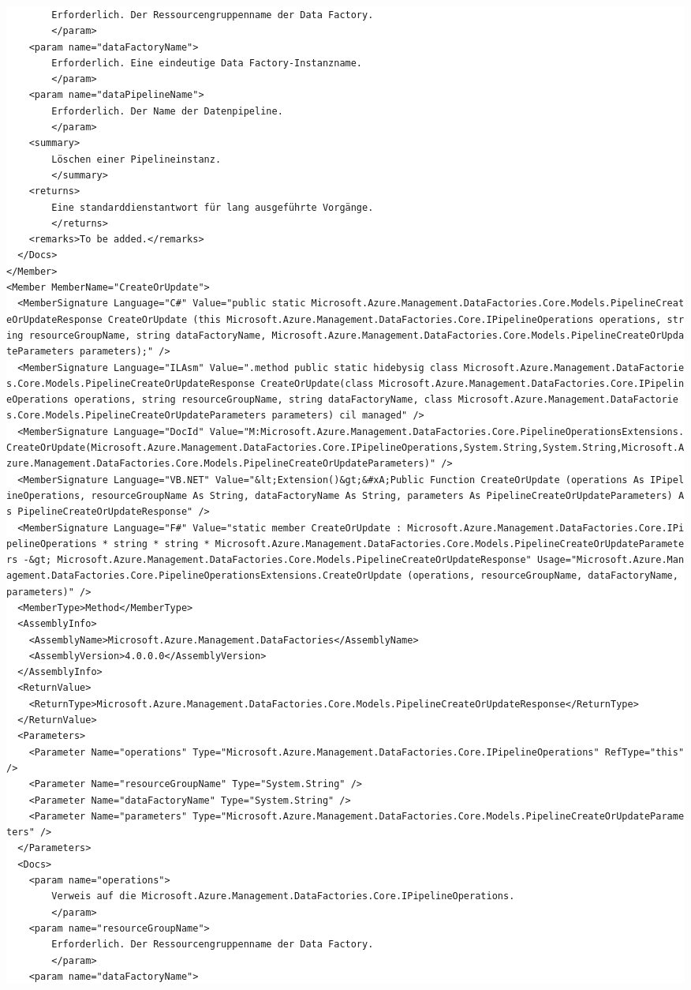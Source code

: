             Erforderlich. Der Ressourcengruppenname der Data Factory.
            </param>
        <param name="dataFactoryName">
            Erforderlich. Eine eindeutige Data Factory-Instanzname.
            </param>
        <param name="dataPipelineName">
            Erforderlich. Der Name der Datenpipeline.
            </param>
        <summary>
            Löschen einer Pipelineinstanz.
            </summary>
        <returns>
            Eine standarddienstantwort für lang ausgeführte Vorgänge.
            </returns>
        <remarks>To be added.</remarks>
      </Docs>
    </Member>
    <Member MemberName="CreateOrUpdate">
      <MemberSignature Language="C#" Value="public static Microsoft.Azure.Management.DataFactories.Core.Models.PipelineCreateOrUpdateResponse CreateOrUpdate (this Microsoft.Azure.Management.DataFactories.Core.IPipelineOperations operations, string resourceGroupName, string dataFactoryName, Microsoft.Azure.Management.DataFactories.Core.Models.PipelineCreateOrUpdateParameters parameters);" />
      <MemberSignature Language="ILAsm" Value=".method public static hidebysig class Microsoft.Azure.Management.DataFactories.Core.Models.PipelineCreateOrUpdateResponse CreateOrUpdate(class Microsoft.Azure.Management.DataFactories.Core.IPipelineOperations operations, string resourceGroupName, string dataFactoryName, class Microsoft.Azure.Management.DataFactories.Core.Models.PipelineCreateOrUpdateParameters parameters) cil managed" />
      <MemberSignature Language="DocId" Value="M:Microsoft.Azure.Management.DataFactories.Core.PipelineOperationsExtensions.CreateOrUpdate(Microsoft.Azure.Management.DataFactories.Core.IPipelineOperations,System.String,System.String,Microsoft.Azure.Management.DataFactories.Core.Models.PipelineCreateOrUpdateParameters)" />
      <MemberSignature Language="VB.NET" Value="&lt;Extension()&gt;&#xA;Public Function CreateOrUpdate (operations As IPipelineOperations, resourceGroupName As String, dataFactoryName As String, parameters As PipelineCreateOrUpdateParameters) As PipelineCreateOrUpdateResponse" />
      <MemberSignature Language="F#" Value="static member CreateOrUpdate : Microsoft.Azure.Management.DataFactories.Core.IPipelineOperations * string * string * Microsoft.Azure.Management.DataFactories.Core.Models.PipelineCreateOrUpdateParameters -&gt; Microsoft.Azure.Management.DataFactories.Core.Models.PipelineCreateOrUpdateResponse" Usage="Microsoft.Azure.Management.DataFactories.Core.PipelineOperationsExtensions.CreateOrUpdate (operations, resourceGroupName, dataFactoryName, parameters)" />
      <MemberType>Method</MemberType>
      <AssemblyInfo>
        <AssemblyName>Microsoft.Azure.Management.DataFactories</AssemblyName>
        <AssemblyVersion>4.0.0.0</AssemblyVersion>
      </AssemblyInfo>
      <ReturnValue>
        <ReturnType>Microsoft.Azure.Management.DataFactories.Core.Models.PipelineCreateOrUpdateResponse</ReturnType>
      </ReturnValue>
      <Parameters>
        <Parameter Name="operations" Type="Microsoft.Azure.Management.DataFactories.Core.IPipelineOperations" RefType="this" />
        <Parameter Name="resourceGroupName" Type="System.String" />
        <Parameter Name="dataFactoryName" Type="System.String" />
        <Parameter Name="parameters" Type="Microsoft.Azure.Management.DataFactories.Core.Models.PipelineCreateOrUpdateParameters" />
      </Parameters>
      <Docs>
        <param name="operations">
            Verweis auf die Microsoft.Azure.Management.DataFactories.Core.IPipelineOperations.
            </param>
        <param name="resourceGroupName">
            Erforderlich. Der Ressourcengruppenname der Data Factory.
            </param>
        <param name="dataFactoryName">